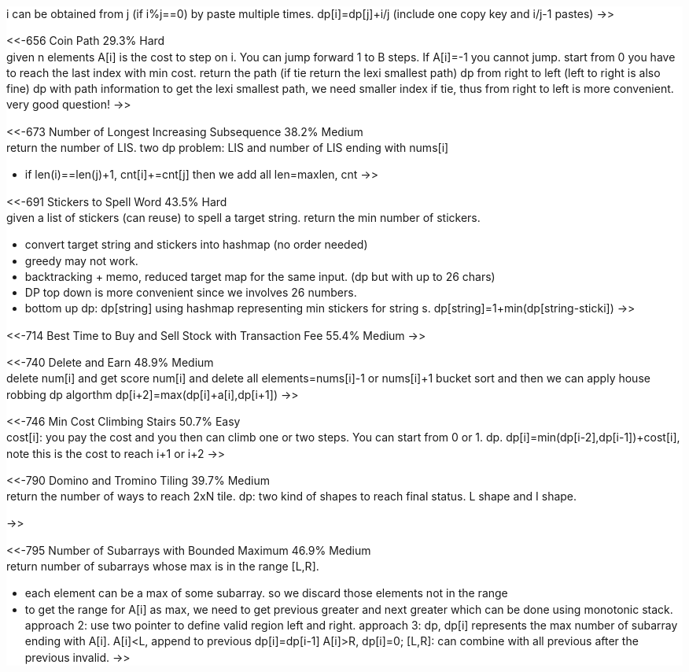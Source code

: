 i can be obtained from j (if i%j==0) by paste multiple times.
dp[i]=dp[j]+i/j (include one copy key and i/j-1 pastes)
->>

<<-656	Coin Path    		29.3%	Hard	
given n elements A[i] is the cost to step on i. You can jump forward 1 to B steps. If A[i]=-1 you cannot jump. start from 0 you have to reach the last index with min cost. return the path (if tie return the lexi smallest path)
dp from right to left (left to right is also fine) dp with path information
to get the lexi smallest path, we need smaller index if tie, thus from right to left is more convenient.
very good question!
->>

<<-673	Number of Longest Increasing Subsequence    		38.2%	Medium	
return the number of LIS.
two dp problem: LIS and number of LIS ending with nums[i]
- if len(i)==len(j)+1, cnt[i]+=cnt[j]
then we add all len=maxlen, cnt
->>

<<-691	Stickers to Spell Word    		43.5%	Hard	
given a list of stickers (can reuse) to spell a target string. return the min number of stickers.
- convert target string and stickers into hashmap (no order needed)
- greedy may not work.
- backtracking + memo, reduced target map for the same input. (dp but with up to 26 chars)
- DP top down is more convenient since we involves 26 numbers.
- bottom up dp: dp[string] using hashmap representing min stickers for string s. dp[string]=1+min(dp[string-sticki])
->>

<<-714	Best Time to Buy and Sell Stock with Transaction Fee    		55.4%	Medium	->>

<<-740	Delete and Earn    		48.9%	Medium	
delete num[i] and get score num[i] and delete all elements=nums[i]-1 or nums[i]+1
bucket sort and then we can apply house robbing dp algorthm
dp[i+2]=max(dp[i]+a[i],dp[i+1])
->>

<<-746	Min Cost Climbing Stairs    		50.7%	Easy	
cost[i]: you pay the cost and you then can climb one or two steps. You can start from 0 or 1.
dp. dp[i]=min(dp[i-2],dp[i-1])+cost[i], note this is the cost to reach i+1 or i+2
->>

<<-790	Domino and Tromino Tiling    		39.7%	Medium	
return the number of ways to reach 2xN tile.
dp: two kind of shapes to reach final status. L shape and I shape.

->>

<<-795	Number of Subarrays with Bounded Maximum    		46.9%	Medium	
return number of subarrays whose max is in the range [L,R].
- each element can be a max of some subarray. so we discard those elements not in the range
- to get the range for A[i] as max, we need to get previous greater and next greater which can be done using monotonic stack.
approach 2: use two pointer to define valid region left and right.
approach 3: dp, dp[i] represents the max number of subarray ending with A[i].
A[i]<L, append to previous dp[i]=dp[i-1]
A[i]>R, dp[i]=0;
[L,R]: can combine with all previous after the previous invalid.
->>
